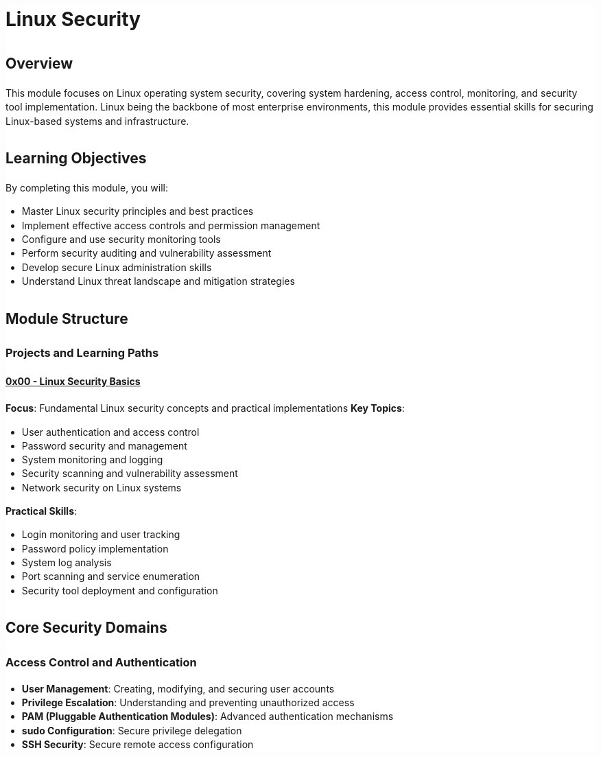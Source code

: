 # Linux Security

## Overview

This module focuses on Linux operating system security, covering system hardening, access control, monitoring, and security tool implementation. Linux being the backbone of most enterprise environments, this module provides essential skills for securing Linux-based systems and infrastructure.

## Learning Objectives

By completing this module, you will:

- Master Linux security principles and best practices
- Implement effective access controls and permission management
- Configure and use security monitoring tools
- Perform security auditing and vulnerability assessment
- Develop secure Linux administration skills
- Understand Linux threat landscape and mitigation strategies

## Module Structure

### Projects and Learning Paths

#### [0x00 - Linux Security Basics](./0x00_linux_security_basics/)
**Focus**: Fundamental Linux security concepts and practical implementations
**Key Topics**:
- User authentication and access control
- Password security and management
- System monitoring and logging
- Security scanning and vulnerability assessment
- Network security on Linux systems

**Practical Skills**:
- Login monitoring and user tracking
- Password policy implementation
- System log analysis
- Port scanning and service enumeration
- Security tool deployment and configuration

## Core Security Domains

### Access Control and Authentication
- **User Management**: Creating, modifying, and securing user accounts
- **Privilege Escalation**: Understanding and preventing unauthorized access
- **PAM (Pluggable Authentication Modules)**: Advanced authentication mechanisms
- **sudo Configuration**: Secure privilege delegation
- **SSH Security**: Secure remote access configuration
